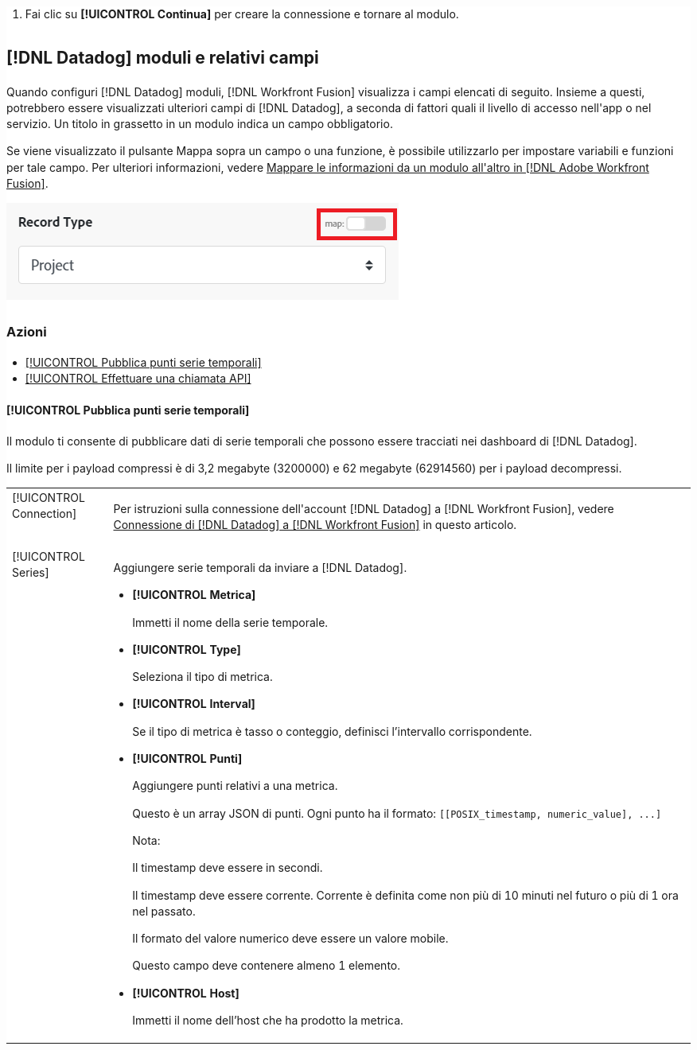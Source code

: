 1. Fai clic su **[!UICONTROL Continua]** per creare la connessione e tornare al modulo.

## [!DNL Datadog] moduli e relativi campi

Quando configuri [!DNL Datadog] moduli, [!DNL Workfront Fusion] visualizza i campi elencati di seguito. Insieme a questi, potrebbero essere visualizzati ulteriori campi di [!DNL Datadog], a seconda di fattori quali il livello di accesso nell&#39;app o nel servizio. Un titolo in grassetto in un modulo indica un campo obbligatorio.

Se viene visualizzato il pulsante Mappa sopra un campo o una funzione, è possibile utilizzarlo per impostare variabili e funzioni per tale campo. Per ulteriori informazioni, vedere [Mappare le informazioni da un modulo all&#39;altro in [!DNL Adobe Workfront Fusion]](../../workfront-fusion/mapping/map-information-between-modules.md).

![](assets/map-toggle-350x74.png)

### Azioni

* [[!UICONTROL Pubblica punti serie temporali]](#post-timeseries-points)
* [[!UICONTROL Effettuare una chiamata API]](#make-an-api-call)

#### [!UICONTROL Pubblica punti serie temporali]

Il modulo ti consente di pubblicare dati di serie temporali che possono essere tracciati nei dashboard di [!DNL Datadog].

Il limite per i payload compressi è di 3,2 megabyte (3200000) e 62 megabyte (62914560) per i payload decompressi.

<table style="table-layout:auto">
 <col> 
 <col> 
 <tbody> 
  <tr> 
   <td role="rowheader">[!UICONTROL Connection]</td> 
   <td> <p>Per istruzioni sulla connessione dell'account [!DNL Datadog] a [!DNL Workfront Fusion], vedere <a href="#connect-datadog-to-workfront-fusion" class="MCXref xref">Connessione di [!DNL Datadog] a [!DNL Workfront Fusion]</a> in questo articolo.</p> </td> 
  </tr> 
  <tr> 
   <td role="rowheader">[!UICONTROL Series]</td> 
   <td> <p>Aggiungere serie temporali da inviare a [!DNL Datadog].</p> 
    <ul> 
     <li> <p><strong>[!UICONTROL Metrica]</strong> </p> <p>Immetti il nome della serie temporale.</p> </li> 
     <li> <p><strong>[!UICONTROL Type]</strong> </p> <p>Seleziona il tipo di metrica.</p> </li> 
     <li> <p><strong>[!UICONTROL Interval]</strong> </p> <p> Se il tipo di metrica è tasso o conteggio, definisci l’intervallo corrispondente.</p> </li> 
     <li> <p><strong>[!UICONTROL Punti]</strong> </p> <p>Aggiungere punti relativi a una metrica.</p> <p>Questo è un array JSON di punti. Ogni punto ha il formato: <code>[[POSIX_timestamp, numeric_value], ...] </code></p> <p>Nota:  <p>Il timestamp deve essere in secondi.</p> <p>Il timestamp deve essere corrente. Corrente è definita come non più di 10 minuti nel futuro o più di 1 ora nel passato.</p> <p> Il formato del valore numerico deve essere un valore mobile.</p> </p> <p>Questo campo deve contenere almeno 1 elemento.</p> </li> 
     <li> <p><strong>[!UICONTROL Host]</strong> </p> <p>Immetti il nome dell’host che ha prodotto la metrica.</p> </li> 
    </ul> </td> 
  </tr> 
 </tbody> 